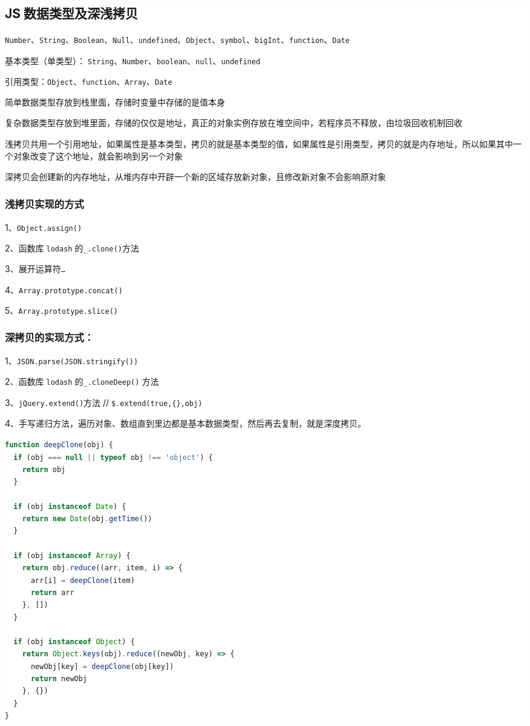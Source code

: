 ## JS 数据类型及深浅拷贝

`Number`、`String`、`Boolean`、`Null`、`undefined`、`Object`、`symbol`、`bigInt`、`function`、`Date`

基本类型（单类型）： `String`、`Number`、`boolean`、`null`、`undefined`

引用类型：`Object`、`function`、`Array`、`Date`

简单数据类型存放到栈里面，存储时变量中存储的是值本身

复杂数据类型存放到堆里面，存储的仅仅是地址，真正的对象实例存放在堆空间中，若程序员不释放，由垃圾回收机制回收

浅拷贝共用一个引用地址，如果属性是基本类型，拷贝的就是基本类型的值，如果属性是引用类型，拷贝的就是内存地址，所以如果其中一个对象改变了这个地址，就会影响到另一个对象

深拷贝会创建新的内存地址，从堆内存中开辟一个新的区域存放新对象，且修改新对象不会影响原对象

### 浅拷贝实现的方式

1、`Object.assign()`

2、函数库 `lodash` 的`_.clone()`方法

3、展开运算符`…`

4、`Array.prototype.concat()`

5、`Array.prototype.slice()`

### 深拷贝的实现方式：

1、`JSON.parse(JSON.stringify())`

2、函数库 `lodash` 的`_.cloneDeep()` 方法

3、`jQuery.extend()`方法 // `$.extend(true,{},obj)`

4、手写递归方法，遍历对象、数组直到里边都是基本数据类型，然后再去复制，就是深度拷贝。

```js
function deepClone(obj) {
  if (obj === null || typeof obj !== 'object') {
    return obj
  }

  if (obj instanceof Date) {
    return new Date(obj.getTime())
  }

  if (obj instanceof Array) {
    return obj.reduce((arr, item, i) => {
      arr[i] = deepClone(item)
      return arr
    }, [])
  }

  if (obj instanceof Object) {
    return Object.keys(obj).reduce((newObj, key) => {
      newObj[key] = deepClone(obj[key])
      return newObj
    }, {})
  }
}
```
